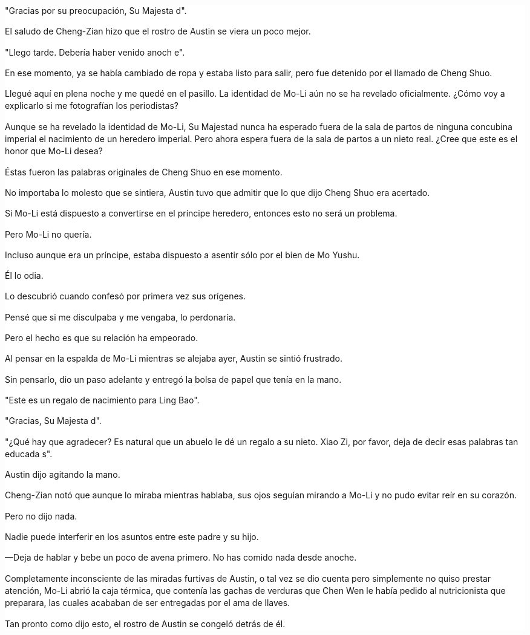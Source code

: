 "Gracias por su preocupación, Su Majesta d".

El saludo de Cheng-Zian hizo que el rostro de Austin se viera un poco mejor.

"Llego tarde. Debería haber venido anoch e".

En ese momento, ya se había cambiado de ropa y estaba listo para salir, pero fue detenido por el llamado de Cheng Shuo.

Llegué aquí en plena noche y me quedé en el pasillo. La identidad de Mo-Li aún no se ha revelado oficialmente. ¿Cómo voy a explicarlo si me fotografían los periodistas?

Aunque se ha revelado la identidad de Mo-Li, Su Majestad nunca ha esperado fuera de la sala de partos de ninguna concubina imperial el nacimiento de un heredero imperial. Pero ahora espera fuera de la sala de partos a un nieto real. ¿Cree que este es el honor que Mo-Li desea?

Éstas fueron las palabras originales de Cheng Shuo en ese momento.

No importaba lo molesto que se sintiera, Austin tuvo que admitir que lo que dijo Cheng Shuo era acertado.

Si Mo-Li está dispuesto a convertirse en el príncipe heredero, entonces esto no será un problema.

Pero Mo-Li no quería.

Incluso aunque era un príncipe, estaba dispuesto a asentir sólo por el bien de Mo Yushu.

Él lo odia.

Lo descubrió cuando confesó por primera vez sus orígenes.

Pensé que si me disculpaba y me vengaba, lo perdonaría.

Pero el hecho es que su relación ha empeorado.

Al pensar en la espalda de Mo-Li mientras se alejaba ayer, Austin se sintió frustrado.

Sin pensarlo, dio un paso adelante y entregó la bolsa de papel que tenía en la mano.

"Este es un regalo de nacimiento para Ling Bao".

"Gracias, Su Majesta d".

"¿Qué hay que agradecer? Es natural que un abuelo le dé un regalo a su nieto. Xiao Zi, por favor, deja de decir esas palabras tan educada s".

Austin dijo agitando la mano.

Cheng-Zian notó que aunque lo miraba mientras hablaba, sus ojos seguían mirando a Mo-Li y no pudo evitar reír en su corazón.

Pero no dijo nada.

Nadie puede interferir en los asuntos entre este padre y su hijo.

—Deja de hablar y bebe un poco de avena primero. No has comido nada desde anoche.

Completamente inconsciente de las miradas furtivas de Austin, o tal vez se dio cuenta pero simplemente no quiso prestar atención, Mo-Li abrió la caja térmica, que contenía las gachas de verduras que Chen Wen le había pedido al nutricionista que preparara, las cuales acababan de ser entregadas por el ama de llaves.

Tan pronto como dijo esto, el rostro de Austin se congeló detrás de él.
